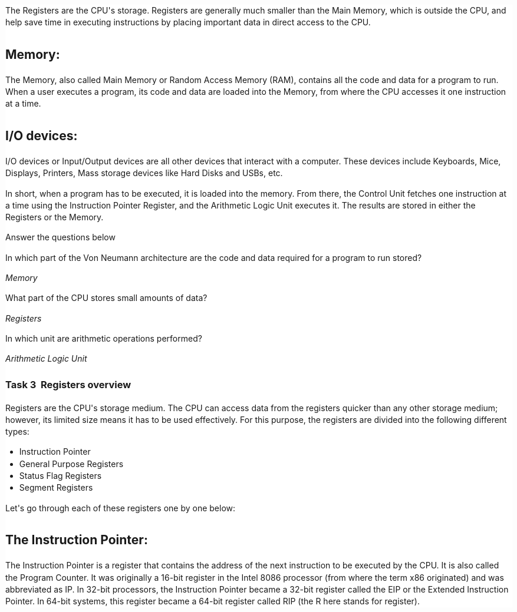 The Registers are the CPU's storage. Registers are generally much smaller than the Main Memory, which is outside the CPU, and help save time in executing instructions by placing important data in direct access to the CPU.

## Memory:

The Memory, also called Main Memory or Random Access Memory (RAM), contains all the code and data for a program to run. When a user executes a program, its code and data are loaded into the Memory, from where the CPU accesses it one instruction at a time.

## I/O devices:

I/O devices or Input/Output devices are all other devices that interact with a computer. These devices include Keyboards, Mice, Displays, Printers, Mass storage devices like Hard Disks and USBs, etc.

In short, when a program has to be executed, it is loaded into the memory. From there, the Control Unit fetches one instruction at a time using the Instruction Pointer Register, and the Arithmetic Logic Unit executes it. The results are stored in either the Registers or the Memory.

Answer the questions below

In which part of the Von Neumann architecture are the code and data required for a program to run stored?

*Memory*

What part of the CPU stores small amounts of data?

*Registers*

In which unit are arithmetic operations performed?

*Arithmetic Logic Unit*

### Task 3  Registers overview

Registers are the CPU's storage medium. The CPU can access data from the registers quicker than any other storage medium; however, its limited size means it has to be used effectively. For this purpose, the registers are divided into the following different types:

- Instruction Pointer
- General Purpose Registers
- Status Flag Registers
- Segment Registers

Let's go through each of these registers one by one below:

## The Instruction Pointer:

The Instruction Pointer is a register that contains the address of the next instruction to be executed by the CPU. It is also called the Program Counter. It was originally a 16-bit register in the Intel 8086 processor (from where the term x86 originated) and was abbreviated as IP. In 32-bit processors, the Instruction Pointer became a 32-bit register called the EIP or the Extended Instruction Pointer. In 64-bit systems, this register became a 64-bit register called RIP (the R here stands for register).
